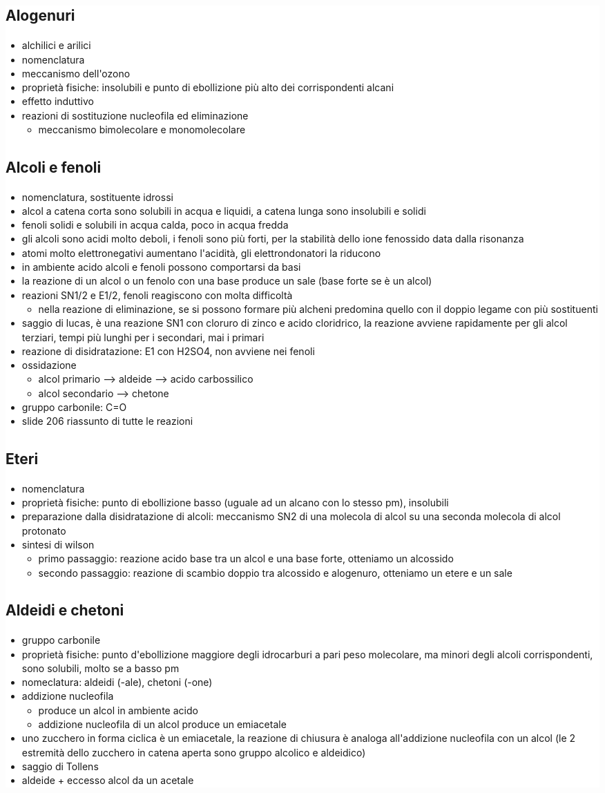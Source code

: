 ## Alogenuri

* alchilici e arilici
* nomenclatura
* meccanismo dell'ozono
* proprietà fisiche: insolubili e punto di ebollizione più alto dei corrispondenti alcani
* effetto induttivo
* reazioni di sostituzione nucleofila ed eliminazione
  * meccanismo bimolecolare e monomolecolare

## Alcoli e fenoli

* nomenclatura, sostituente idrossi
* alcol a catena corta sono solubili in acqua e liquidi, a catena lunga sono insolubili e solidi
* fenoli solidi e solubili in acqua calda, poco in acqua fredda
* gli alcoli sono acidi molto deboli, i fenoli sono più forti, per la stabilità dello ione fenossido data dalla risonanza
* atomi molto elettronegativi aumentano l'acidità, gli elettrondonatori la riducono
* in ambiente acido alcoli e fenoli possono comportarsi da basi
* la reazione di un alcol o un fenolo con una base produce un sale \(base forte se è un alcol\)
* reazioni SN1/2 e E1/2, fenoli reagiscono con molta difficoltà
  * nella reazione di eliminazione, se si possono formare più alcheni predomina quello con il doppio legame con più sostituenti
* saggio di lucas, è una reazione SN1 con cloruro di zinco e acido cloridrico, la reazione avviene rapidamente per gli alcol terziari, tempi più lunghi per i secondari, mai i primari
* reazione di disidratazione: E1 con H2SO4, non avviene nei fenoli
* ossidazione
  * alcol primario --&gt; aldeide --&gt; acido carbossilico
  * alcol secondario --&gt; chetone
* gruppo carbonile: C=O
* slide 206 riassunto di tutte le reazioni

## Eteri

* nomenclatura
* proprietà fisiche: punto di ebollizione basso \(uguale ad un alcano con lo stesso pm\), insolubili
* preparazione dalla disidratazione di alcoli: meccanismo SN2 di una molecola di alcol su una seconda molecola di alcol protonato
* sintesi di wilson
  * primo passaggio: reazione acido base tra un alcol e una base forte, otteniamo un alcossido
  * secondo passaggio: reazione di scambio doppio tra alcossido e alogenuro, otteniamo un etere e un sale

## Aldeidi e chetoni

* gruppo carbonile
* proprietà fisiche: punto d'ebollizione maggiore degli idrocarburi a pari peso molecolare, ma minori degli alcoli corrispondenti, sono solubili, molto se a basso pm
* nomeclatura: aldeidi \(-ale\), chetoni \(-one\)
* addizione nucleofila
  * produce un alcol in ambiente acido
  * addizione nucleofila di un alcol produce un emiacetale
* uno zucchero in forma ciclica è un emiacetale, la reazione di chiusura è analoga all'addizione nucleofila con un alcol \(le 2 estremità dello zucchero in catena aperta sono gruppo alcolico e aldeidico\)
* saggio di Tollens
* aldeide + eccesso alcol da un acetale
